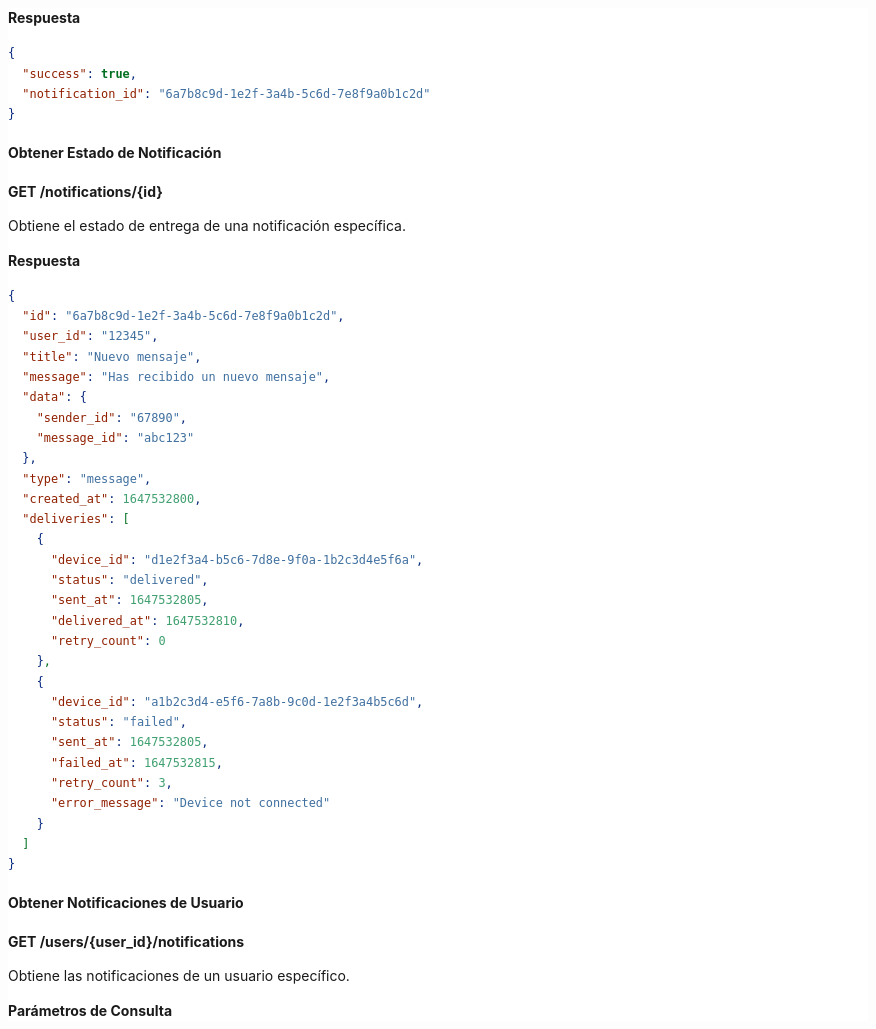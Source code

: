 **Respuesta**

```json
{
  "success": true,
  "notification_id": "6a7b8c9d-1e2f-3a4b-5c6d-7e8f9a0b1c2d"
}
```

#### Obtener Estado de Notificación

**GET /notifications/{id}**

Obtiene el estado de entrega de una notificación específica.

**Respuesta**

```json
{
  "id": "6a7b8c9d-1e2f-3a4b-5c6d-7e8f9a0b1c2d",
  "user_id": "12345",
  "title": "Nuevo mensaje",
  "message": "Has recibido un nuevo mensaje",
  "data": {
    "sender_id": "67890",
    "message_id": "abc123"
  },
  "type": "message",
  "created_at": 1647532800,
  "deliveries": [
    {
      "device_id": "d1e2f3a4-b5c6-7d8e-9f0a-1b2c3d4e5f6a",
      "status": "delivered",
      "sent_at": 1647532805,
      "delivered_at": 1647532810,
      "retry_count": 0
    },
    {
      "device_id": "a1b2c3d4-e5f6-7a8b-9c0d-1e2f3a4b5c6d",
      "status": "failed",
      "sent_at": 1647532805,
      "failed_at": 1647532815,
      "retry_count": 3,
      "error_message": "Device not connected"
    }
  ]
}
```

#### Obtener Notificaciones de Usuario

**GET /users/{user_id}/notifications**

Obtiene las notificaciones de un usuario específico.

**Parámetros de Consulta**

